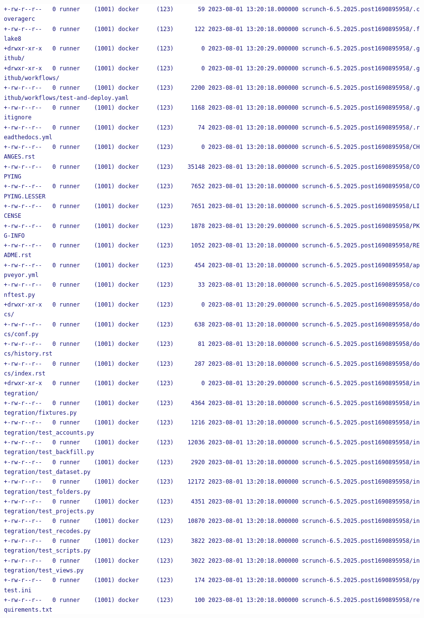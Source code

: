 ```diff
+-rw-r--r--   0 runner    (1001) docker     (123)       59 2023-08-01 13:20:18.000000 scrunch-6.5.2025.post1690895958/.coveragerc
+-rw-r--r--   0 runner    (1001) docker     (123)      122 2023-08-01 13:20:18.000000 scrunch-6.5.2025.post1690895958/.flake8
+drwxr-xr-x   0 runner    (1001) docker     (123)        0 2023-08-01 13:20:29.000000 scrunch-6.5.2025.post1690895958/.github/
+drwxr-xr-x   0 runner    (1001) docker     (123)        0 2023-08-01 13:20:29.000000 scrunch-6.5.2025.post1690895958/.github/workflows/
+-rw-r--r--   0 runner    (1001) docker     (123)     2200 2023-08-01 13:20:18.000000 scrunch-6.5.2025.post1690895958/.github/workflows/test-and-deploy.yaml
+-rw-r--r--   0 runner    (1001) docker     (123)     1168 2023-08-01 13:20:18.000000 scrunch-6.5.2025.post1690895958/.gitignore
+-rw-r--r--   0 runner    (1001) docker     (123)       74 2023-08-01 13:20:18.000000 scrunch-6.5.2025.post1690895958/.readthedocs.yml
+-rw-r--r--   0 runner    (1001) docker     (123)        0 2023-08-01 13:20:18.000000 scrunch-6.5.2025.post1690895958/CHANGES.rst
+-rw-r--r--   0 runner    (1001) docker     (123)    35148 2023-08-01 13:20:18.000000 scrunch-6.5.2025.post1690895958/COPYING
+-rw-r--r--   0 runner    (1001) docker     (123)     7652 2023-08-01 13:20:18.000000 scrunch-6.5.2025.post1690895958/COPYING.LESSER
+-rw-r--r--   0 runner    (1001) docker     (123)     7651 2023-08-01 13:20:18.000000 scrunch-6.5.2025.post1690895958/LICENSE
+-rw-r--r--   0 runner    (1001) docker     (123)     1878 2023-08-01 13:20:29.000000 scrunch-6.5.2025.post1690895958/PKG-INFO
+-rw-r--r--   0 runner    (1001) docker     (123)     1052 2023-08-01 13:20:18.000000 scrunch-6.5.2025.post1690895958/README.rst
+-rw-r--r--   0 runner    (1001) docker     (123)      454 2023-08-01 13:20:18.000000 scrunch-6.5.2025.post1690895958/appveyor.yml
+-rw-r--r--   0 runner    (1001) docker     (123)       33 2023-08-01 13:20:18.000000 scrunch-6.5.2025.post1690895958/conftest.py
+drwxr-xr-x   0 runner    (1001) docker     (123)        0 2023-08-01 13:20:29.000000 scrunch-6.5.2025.post1690895958/docs/
+-rw-r--r--   0 runner    (1001) docker     (123)      638 2023-08-01 13:20:18.000000 scrunch-6.5.2025.post1690895958/docs/conf.py
+-rw-r--r--   0 runner    (1001) docker     (123)       81 2023-08-01 13:20:18.000000 scrunch-6.5.2025.post1690895958/docs/history.rst
+-rw-r--r--   0 runner    (1001) docker     (123)      287 2023-08-01 13:20:18.000000 scrunch-6.5.2025.post1690895958/docs/index.rst
+drwxr-xr-x   0 runner    (1001) docker     (123)        0 2023-08-01 13:20:29.000000 scrunch-6.5.2025.post1690895958/integration/
+-rw-r--r--   0 runner    (1001) docker     (123)     4364 2023-08-01 13:20:18.000000 scrunch-6.5.2025.post1690895958/integration/fixtures.py
+-rw-r--r--   0 runner    (1001) docker     (123)     1216 2023-08-01 13:20:18.000000 scrunch-6.5.2025.post1690895958/integration/test_accounts.py
+-rw-r--r--   0 runner    (1001) docker     (123)    12036 2023-08-01 13:20:18.000000 scrunch-6.5.2025.post1690895958/integration/test_backfill.py
+-rw-r--r--   0 runner    (1001) docker     (123)     2920 2023-08-01 13:20:18.000000 scrunch-6.5.2025.post1690895958/integration/test_dataset.py
+-rw-r--r--   0 runner    (1001) docker     (123)    12172 2023-08-01 13:20:18.000000 scrunch-6.5.2025.post1690895958/integration/test_folders.py
+-rw-r--r--   0 runner    (1001) docker     (123)     4351 2023-08-01 13:20:18.000000 scrunch-6.5.2025.post1690895958/integration/test_projects.py
+-rw-r--r--   0 runner    (1001) docker     (123)    10870 2023-08-01 13:20:18.000000 scrunch-6.5.2025.post1690895958/integration/test_recodes.py
+-rw-r--r--   0 runner    (1001) docker     (123)     3822 2023-08-01 13:20:18.000000 scrunch-6.5.2025.post1690895958/integration/test_scripts.py
+-rw-r--r--   0 runner    (1001) docker     (123)     3022 2023-08-01 13:20:18.000000 scrunch-6.5.2025.post1690895958/integration/test_views.py
+-rw-r--r--   0 runner    (1001) docker     (123)      174 2023-08-01 13:20:18.000000 scrunch-6.5.2025.post1690895958/pytest.ini
+-rw-r--r--   0 runner    (1001) docker     (123)      100 2023-08-01 13:20:18.000000 scrunch-6.5.2025.post1690895958/requirements.txt
```